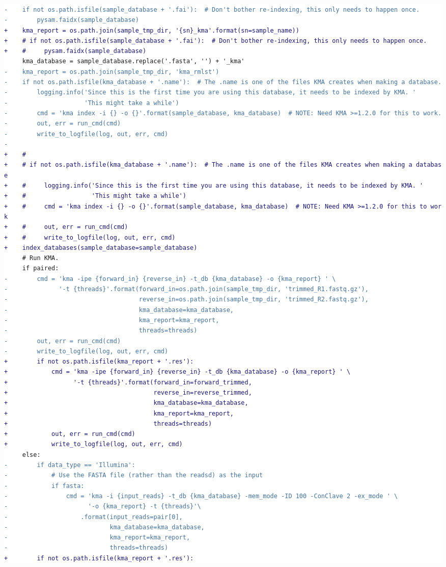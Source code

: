 ```diff
-    if not os.path.isfile(sample_database + '.fai'):  # Don't bother re-indexing, this only needs to happen once.
-        pysam.faidx(sample_database)
+    kma_report = os.path.join(sample_tmp_dir, '{sn}_kma'.format(sn=sample_name))
+    # if not os.path.isfile(sample_database + '.fai'):  # Don't bother re-indexing, this only needs to happen once.
+    #     pysam.faidx(sample_database)
     kma_database = sample_database.replace('.fasta', '') + '_kma'
-    kma_report = os.path.join(sample_tmp_dir, 'kma_rmlst')
-    if not os.path.isfile(kma_database + '.name'):  # The .name is one of the files KMA creates when making a database.
-        logging.info('Since this is the first time you are using this database, it needs to be indexed by KMA. '
-                     'This might take a while')
-        cmd = 'kma index -i {} -o {}'.format(sample_database, kma_database)  # NOTE: Need KMA >=1.2.0 for this to work.
-        out, err = run_cmd(cmd)
-        write_to_logfile(log, out, err, cmd)
-
+    #
+    # if not os.path.isfile(kma_database + '.name'):  # The .name is one of the files KMA creates when making a database
+    #     logging.info('Since this is the first time you are using this database, it needs to be indexed by KMA. '
+    #                  'This might take a while')
+    #     cmd = 'kma index -i {} -o {}'.format(sample_database, kma_database)  # NOTE: Need KMA >=1.2.0 for this to work
+    #     out, err = run_cmd(cmd)
+    #     write_to_logfile(log, out, err, cmd)
+    index_databases(sample_database=sample_database)
     # Run KMA.
     if paired:
-        cmd = 'kma -ipe {forward_in} {reverse_in} -t_db {kma_database} -o {kma_report} ' \
-              '-t {threads}'.format(forward_in=os.path.join(sample_tmp_dir, 'trimmed_R1.fastq.gz'),
-                                    reverse_in=os.path.join(sample_tmp_dir, 'trimmed_R2.fastq.gz'),
-                                    kma_database=kma_database,
-                                    kma_report=kma_report,
-                                    threads=threads)
-        out, err = run_cmd(cmd)
-        write_to_logfile(log, out, err, cmd)
+        if not os.path.isfile(kma_report + '.res'):
+            cmd = 'kma -ipe {forward_in} {reverse_in} -t_db {kma_database} -o {kma_report} ' \
+                  '-t {threads}'.format(forward_in=forward_trimmed,
+                                        reverse_in=reverse_trimmed,
+                                        kma_database=kma_database,
+                                        kma_report=kma_report,
+                                        threads=threads)
+            out, err = run_cmd(cmd)
+            write_to_logfile(log, out, err, cmd)
     else:
-        if data_type == 'Illumina':
-            # Use the FASTA file (rather than the readsd) as the input
-            if fasta:
-                cmd = 'kma -i {input_reads} -t_db {kma_database} -mem_mode -ID 100 -ConClave 2 -ex_mode ' \
-                      '-o {kma_report} -t {threads}'\
-                    .format(input_reads=pair[0],
-                            kma_database=kma_database,
-                            kma_report=kma_report,
-                            threads=threads)
+        if not os.path.isfile(kma_report + '.res'):
```
